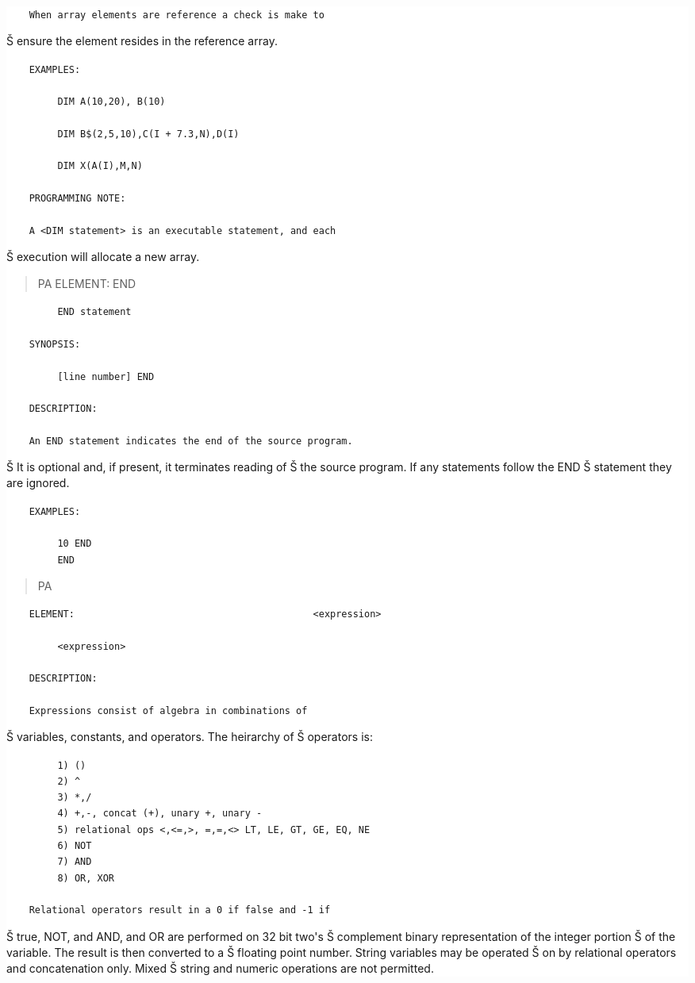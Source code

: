         When array elements are reference a check is make to 
Š        ensure the element resides in the reference array.

        EXAMPLES:

             DIM A(10,20), B(10)

             DIM B$(2,5,10),C(I + 7.3,N),D(I)

             DIM X(A(I),M,N)

        PROGRAMMING NOTE:

        A <DIM statement> is an executable statement, and each 
Š        execution will allocate a new array.

>PA
        ELEMENT:                                               END

             END statement

        SYNOPSIS:

             [line number] END

        DESCRIPTION:

        An END statement indicates the end of the source program. 
Š        It is optional and, if present, it terminates reading of 
Š        the source program. If any statements follow the END 
Š        statement they are ignored.

        EXAMPLES:

             10 END
             END
>PA

        ELEMENT:                                          <expression>

             <expression>

        DESCRIPTION:

        Expressions consist of algebra in combinations of 
Š        variables, constants, and operators. The heirarchy of 
Š        operators is:

             1) ()
             2) ^
             3) *,/
             4) +,-, concat (+), unary +, unary -
             5) relational ops <,<=,>, =,=,<> LT, LE, GT, GE, EQ, NE
             6) NOT
             7) AND
             8) OR, XOR

        Relational operators result in a 0 if false and -1 if 
Š        true, NOT, and AND, and OR are performed on 32 bit two's 
Š        complement binary representation of the integer portion 
Š        of the variable. The result is then converted to a 
Š        floating point number. String variables may be operated 
Š        on by relational operators and concatenation only. Mixed 
Š        string and numeric operations are not permitted.
